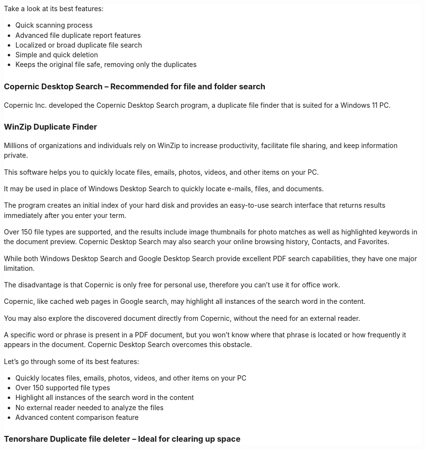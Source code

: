 Take a look at its best features:
 
- Quick scanning process
 - Advanced file duplicate report features
 - Localized or broad duplicate file search
 - Simple and quick deletion
 - Keeps the original file safe, removing only the duplicates

 
### Copernic Desktop Search – Recommended for file and folder search
 
Copernic Inc. developed the Copernic Desktop Search program, a duplicate file finder that is suited for a Windows 11 PC. 
 
###  WinZip Duplicate Finder 
 
  Millions of organizations and individuals rely on WinZip to increase productivity, facilitate file sharing, and keep information private.  
 
This software helps you to quickly locate files, emails, photos, videos, and other items on your PC. 
 
It may be used in place of Windows Desktop Search to quickly locate e-mails, files, and documents. 
 
The program creates an initial index of your hard disk and provides an easy-to-use search interface that returns results immediately after you enter your term. 
 
Over 150 file types are supported, and the results include image thumbnails for photo matches as well as highlighted keywords in the document preview. Copernic Desktop Search may also search your online browsing history, Contacts, and Favorites.
 
While both Windows Desktop Search and Google Desktop Search provide excellent PDF search capabilities, they have one major limitation. 
 
The disadvantage is that Copernic is only free for personal use, therefore you can’t use it for office work.
 
Copernic, like cached web pages in Google search, may highlight all instances of the search word in the content. 
 
You may also explore the discovered document directly from Copernic, without the need for an external reader. 
 
A specific word or phrase is present in a PDF document, but you won’t know where that phrase is located or how frequently it appears in the document. Copernic Desktop Search overcomes this obstacle.
 
Let’s go through some of its best features:
 
- Quickly locates files, emails, photos, videos, and other items on your PC
 - Over 150 supported file types
 - Highlight all instances of the search word in the content
 - No external reader needed to analyze the files
 - Advanced content comparison feature

 
### Tenorshare Duplicate file deleter – Ideal for clearing up space 
 